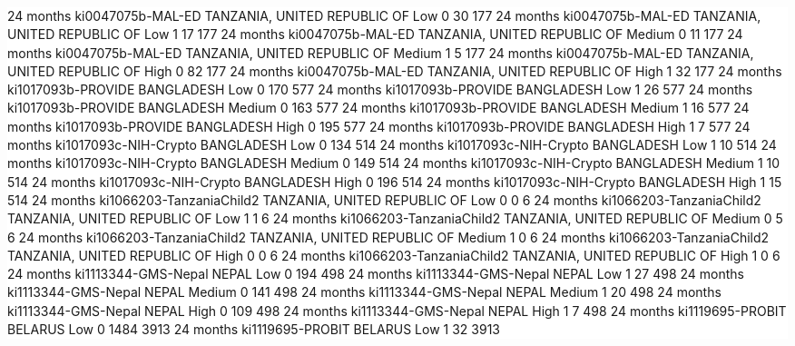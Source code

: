 24 months   ki0047075b-MAL-ED          TANZANIA, UNITED REPUBLIC OF   Low                0       30     177
24 months   ki0047075b-MAL-ED          TANZANIA, UNITED REPUBLIC OF   Low                1       17     177
24 months   ki0047075b-MAL-ED          TANZANIA, UNITED REPUBLIC OF   Medium             0       11     177
24 months   ki0047075b-MAL-ED          TANZANIA, UNITED REPUBLIC OF   Medium             1        5     177
24 months   ki0047075b-MAL-ED          TANZANIA, UNITED REPUBLIC OF   High               0       82     177
24 months   ki0047075b-MAL-ED          TANZANIA, UNITED REPUBLIC OF   High               1       32     177
24 months   ki1017093b-PROVIDE         BANGLADESH                     Low                0      170     577
24 months   ki1017093b-PROVIDE         BANGLADESH                     Low                1       26     577
24 months   ki1017093b-PROVIDE         BANGLADESH                     Medium             0      163     577
24 months   ki1017093b-PROVIDE         BANGLADESH                     Medium             1       16     577
24 months   ki1017093b-PROVIDE         BANGLADESH                     High               0      195     577
24 months   ki1017093b-PROVIDE         BANGLADESH                     High               1        7     577
24 months   ki1017093c-NIH-Crypto      BANGLADESH                     Low                0      134     514
24 months   ki1017093c-NIH-Crypto      BANGLADESH                     Low                1       10     514
24 months   ki1017093c-NIH-Crypto      BANGLADESH                     Medium             0      149     514
24 months   ki1017093c-NIH-Crypto      BANGLADESH                     Medium             1       10     514
24 months   ki1017093c-NIH-Crypto      BANGLADESH                     High               0      196     514
24 months   ki1017093c-NIH-Crypto      BANGLADESH                     High               1       15     514
24 months   ki1066203-TanzaniaChild2   TANZANIA, UNITED REPUBLIC OF   Low                0        0       6
24 months   ki1066203-TanzaniaChild2   TANZANIA, UNITED REPUBLIC OF   Low                1        1       6
24 months   ki1066203-TanzaniaChild2   TANZANIA, UNITED REPUBLIC OF   Medium             0        5       6
24 months   ki1066203-TanzaniaChild2   TANZANIA, UNITED REPUBLIC OF   Medium             1        0       6
24 months   ki1066203-TanzaniaChild2   TANZANIA, UNITED REPUBLIC OF   High               0        0       6
24 months   ki1066203-TanzaniaChild2   TANZANIA, UNITED REPUBLIC OF   High               1        0       6
24 months   ki1113344-GMS-Nepal        NEPAL                          Low                0      194     498
24 months   ki1113344-GMS-Nepal        NEPAL                          Low                1       27     498
24 months   ki1113344-GMS-Nepal        NEPAL                          Medium             0      141     498
24 months   ki1113344-GMS-Nepal        NEPAL                          Medium             1       20     498
24 months   ki1113344-GMS-Nepal        NEPAL                          High               0      109     498
24 months   ki1113344-GMS-Nepal        NEPAL                          High               1        7     498
24 months   ki1119695-PROBIT           BELARUS                        Low                0     1484    3913
24 months   ki1119695-PROBIT           BELARUS                        Low                1       32    3913